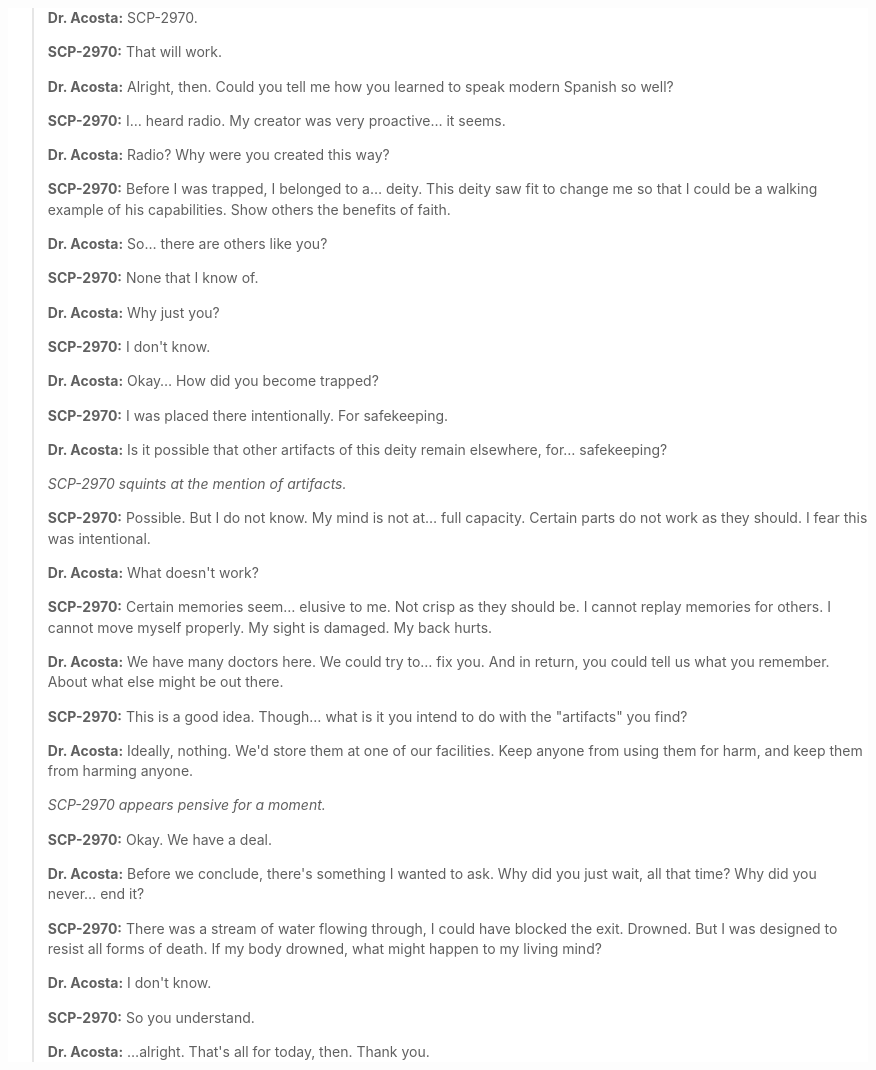 > **Dr. Acosta:** SCP-2970.
> 
> **SCP-2970:** That will work.
> 
> **Dr. Acosta:** Alright, then. Could you tell me how you learned to speak modern Spanish so well?
> 
> **SCP-2970:** I… heard radio. My creator was very proactive… it seems.
> 
> **Dr. Acosta:** Radio? Why were you created this way?
> 
> **SCP-2970:** Before I was trapped, I belonged to a… deity. This deity saw fit to change me so that I could be a walking example of his capabilities. Show others the benefits of faith.
> 
> **Dr. Acosta:** So… there are others like you?
> 
> **SCP-2970:** None that I know of.
> 
> **Dr. Acosta:** Why just you?
> 
> **SCP-2970:** I don't know.
> 
> **Dr. Acosta:** Okay… How did you become trapped?
> 
> **SCP-2970:** I was placed there intentionally. For safekeeping.
> 
> **Dr. Acosta:** Is it possible that other artifacts of this deity remain elsewhere, for… safekeeping?
> 
> _SCP-2970 squints at the mention of artifacts._
> 
> **SCP-2970:** Possible. But I do not know. My mind is not at… full capacity. Certain parts do not work as they should. I fear this was intentional.
> 
> **Dr. Acosta:** What doesn't work?
> 
> **SCP-2970:** Certain memories seem… elusive to me. Not crisp as they should be. I cannot replay memories for others. I cannot move myself properly. My sight is damaged. My back hurts.
> 
> **Dr. Acosta:** We have many doctors here. We could try to… fix you. And in return, you could tell us what you remember. About what else might be out there.
> 
> **SCP-2970:** This is a good idea. Though… what is it you intend to do with the "artifacts" you find?
> 
> **Dr. Acosta:** Ideally, nothing. We'd store them at one of our facilities. Keep anyone from using them for harm, and keep them from harming anyone.
> 
> _SCP-2970 appears pensive for a moment._
> 
> **SCP-2970:** Okay. We have a deal.
> 
> **Dr. Acosta:** Before we conclude, there's something I wanted to ask. Why did you just wait, all that time? Why did you never… end it?
> 
> **SCP-2970:** There was a stream of water flowing through, I could have blocked the exit. Drowned. But I was designed to resist all forms of death. If my body drowned, what might happen to my living mind?
> 
> **Dr. Acosta:** I don't know.
> 
> **SCP-2970:** So you understand.
> 
> **Dr. Acosta:** …alright. That's all for today, then. Thank you.
> 